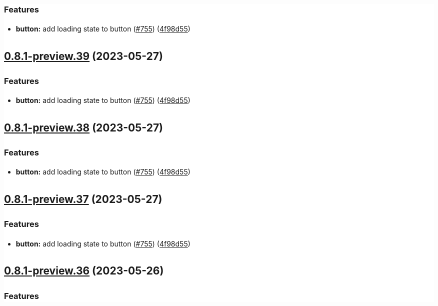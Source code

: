 
### Features

* **button:** add loading state to button ([#755](https://github.com/ciscodesignsystems/magnetic-common-design-system/issues/755)) ([4f98d55](https://github.com/ciscodesignsystems/magnetic-common-design-system/commit/4f98d55d88cbb5273303a1b8e490cf9021b8baeb))



## [0.8.1-preview.39](https://github.com/ciscodesignsystems/magnetic-common-design-system/compare/v0.8.0...v0.8.1-preview.39) (2023-05-27)


### Features

* **button:** add loading state to button ([#755](https://github.com/ciscodesignsystems/magnetic-common-design-system/issues/755)) ([4f98d55](https://github.com/ciscodesignsystems/magnetic-common-design-system/commit/4f98d55d88cbb5273303a1b8e490cf9021b8baeb))



## [0.8.1-preview.38](https://github.com/ciscodesignsystems/magnetic-common-design-system/compare/v0.8.0...v0.8.1-preview.38) (2023-05-27)


### Features

* **button:** add loading state to button ([#755](https://github.com/ciscodesignsystems/magnetic-common-design-system/issues/755)) ([4f98d55](https://github.com/ciscodesignsystems/magnetic-common-design-system/commit/4f98d55d88cbb5273303a1b8e490cf9021b8baeb))



## [0.8.1-preview.37](https://github.com/ciscodesignsystems/magnetic-common-design-system/compare/v0.8.0...v0.8.1-preview.37) (2023-05-27)


### Features

* **button:** add loading state to button ([#755](https://github.com/ciscodesignsystems/magnetic-common-design-system/issues/755)) ([4f98d55](https://github.com/ciscodesignsystems/magnetic-common-design-system/commit/4f98d55d88cbb5273303a1b8e490cf9021b8baeb))



## [0.8.1-preview.36](https://github.com/ciscodesignsystems/magnetic-common-design-system/compare/v0.8.0...v0.8.1-preview.36) (2023-05-26)


### Features
